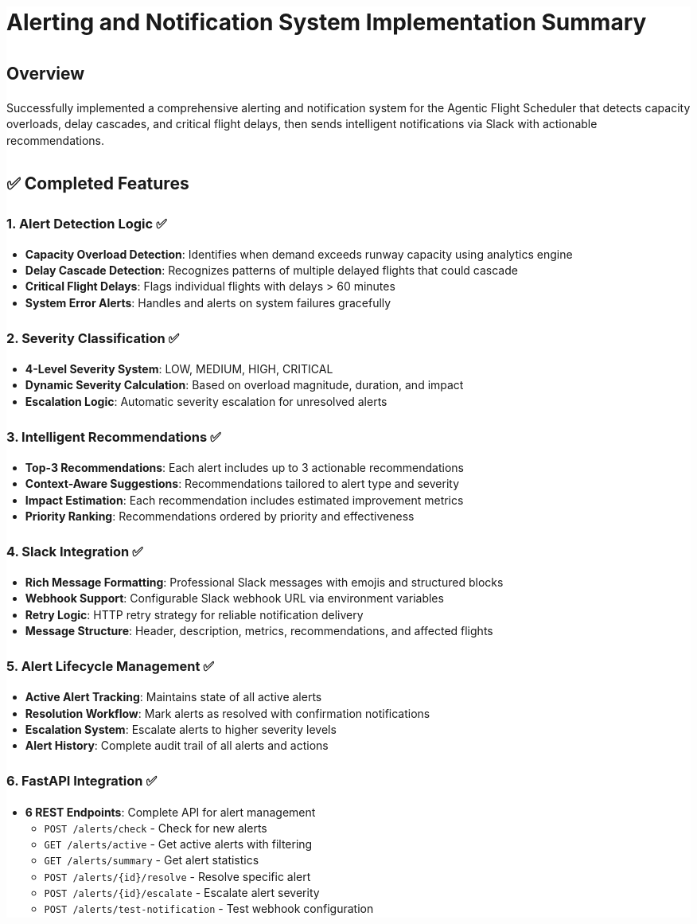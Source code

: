 # Alerting and Notification System Implementation Summary

## Overview

Successfully implemented a comprehensive alerting and notification system for the Agentic Flight Scheduler that detects capacity overloads, delay cascades, and critical flight delays, then sends intelligent notifications via Slack with actionable recommendations.

## ✅ Completed Features

### 1. Alert Detection Logic ✅
- **Capacity Overload Detection**: Identifies when demand exceeds runway capacity using analytics engine
- **Delay Cascade Detection**: Recognizes patterns of multiple delayed flights that could cascade
- **Critical Flight Delays**: Flags individual flights with delays > 60 minutes
- **System Error Alerts**: Handles and alerts on system failures gracefully

### 2. Severity Classification ✅
- **4-Level Severity System**: LOW, MEDIUM, HIGH, CRITICAL
- **Dynamic Severity Calculation**: Based on overload magnitude, duration, and impact
- **Escalation Logic**: Automatic severity escalation for unresolved alerts

### 3. Intelligent Recommendations ✅
- **Top-3 Recommendations**: Each alert includes up to 3 actionable recommendations
- **Context-Aware Suggestions**: Recommendations tailored to alert type and severity
- **Impact Estimation**: Each recommendation includes estimated improvement metrics
- **Priority Ranking**: Recommendations ordered by priority and effectiveness

### 4. Slack Integration ✅
- **Rich Message Formatting**: Professional Slack messages with emojis and structured blocks
- **Webhook Support**: Configurable Slack webhook URL via environment variables
- **Retry Logic**: HTTP retry strategy for reliable notification delivery
- **Message Structure**: Header, description, metrics, recommendations, and affected flights

### 5. Alert Lifecycle Management ✅
- **Active Alert Tracking**: Maintains state of all active alerts
- **Resolution Workflow**: Mark alerts as resolved with confirmation notifications
- **Escalation System**: Escalate alerts to higher severity levels
- **Alert History**: Complete audit trail of all alerts and actions

### 6. FastAPI Integration ✅
- **6 REST Endpoints**: Complete API for alert management
  - `POST /alerts/check` - Check for new alerts
  - `GET /alerts/active` - Get active alerts with filtering
  - `GET /alerts/summary` - Get alert statistics
  - `POST /alerts/{id}/resolve` - Resolve specific alert
  - `POST /alerts/{id}/escalate` - Escalate alert severity
  - `POST /alerts/test-notification` - Test webhook configuration
